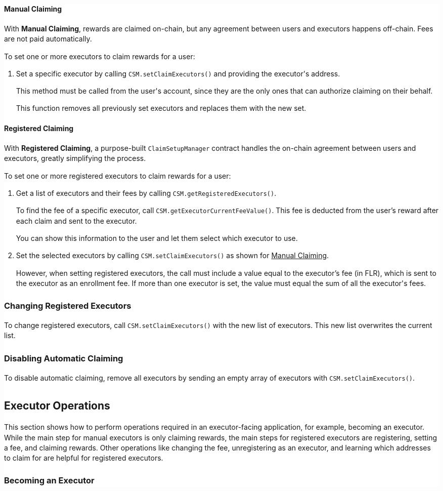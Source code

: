 #### Manual Claiming

With **Manual Claiming**, rewards are claimed on-chain, but any agreement between users and executors happens off-chain.
Fees are not paid automatically.

To set one or more executors to claim rewards for a user:

1. Set a specific executor by calling `CSM.setClaimExecutors()` and providing the executor's address.

    This method must be called from the user's account, since they are the only ones that can authorize claiming on their behalf.

    This function removes all previously set executors and replaces them with the new set.

#### Registered Claiming

With **Registered Claiming**, a purpose-built `ClaimSetupManager` contract handles the on-chain agreement between users and executors, greatly simplifying the process.

To set one or more registered executors to claim rewards for a user:

1. Get a list of executors and their fees by calling `CSM.getRegisteredExecutors()`.

    To find the fee of a specific executor, call `CSM.getExecutorCurrentFeeValue()`.
    This fee is deducted from the user’s reward after each claim and sent to the executor.

    You can show this information to the user and let them select which executor to use.

2. Set the selected executors by calling `CSM.setClaimExecutors()` as shown for [Manual Claiming](#manual-claiming).

    However, when setting registered executors, the call must include a value equal to the executor’s fee (in FLR), which is sent to the executor as an enrollment fee.
    If more than one executor is set, the value must equal the sum of all the executor's fees.

### Changing Registered Executors

To change registered executors, call `CSM.setClaimExecutors()` with the new list of executors.
This new list overwrites the current list.

### Disabling Automatic Claiming

To disable automatic claiming, remove all executors by sending an empty array of executors with `CSM.setClaimExecutors()`.

## Executor Operations

This section shows how to perform operations required in an executor-facing application, for example, becoming an executor.
While the main step for manual executors is only claiming rewards, the main steps for registered executors are registering, setting a fee, and claiming rewards.
Other operations like changing the fee, unregistering as an executor, and learning which addresses to claim for are helpful for registered executors.

### Becoming an Executor
